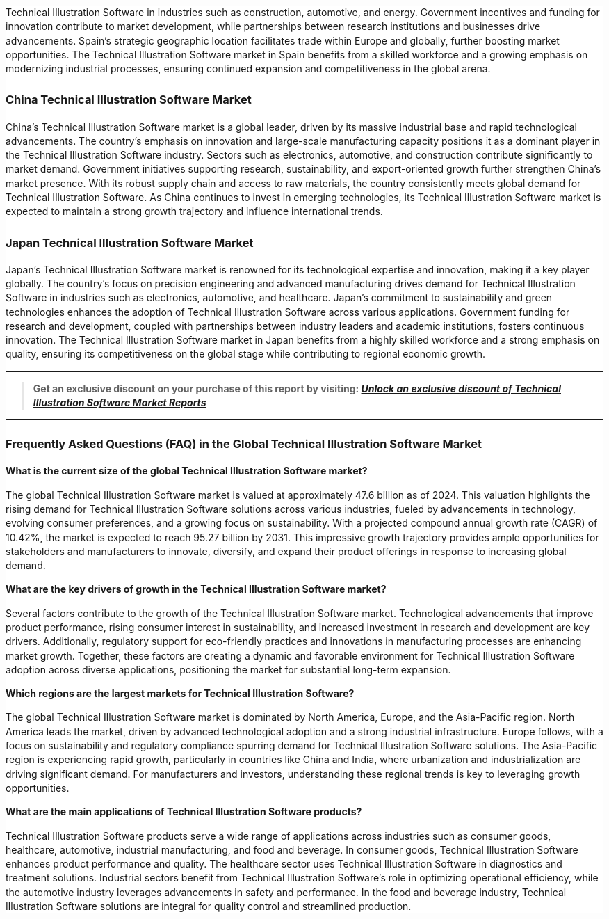 Technical Illustration Software in industries such as construction, automotive, and energy. Government incentives and funding for innovation contribute to market development, while partnerships between research institutions and businesses drive advancements. Spain&rsquo;s strategic geographic location facilitates trade within Europe and globally, further boosting market opportunities. The Technical Illustration Software market in Spain benefits from a skilled workforce and a growing emphasis on modernizing industrial processes, ensuring continued expansion and competitiveness in the global arena.</p><h3>China Technical Illustration Software Market</h3><p>China&rsquo;s Technical Illustration Software market is a global leader, driven by its massive industrial base and rapid technological advancements. The country&rsquo;s emphasis on innovation and large-scale manufacturing capacity positions it as a dominant player in the Technical Illustration Software industry. Sectors such as electronics, automotive, and construction contribute significantly to market demand. Government initiatives supporting research, sustainability, and export-oriented growth further strengthen China&rsquo;s market presence. With its robust supply chain and access to raw materials, the country consistently meets global demand for Technical Illustration Software. As China continues to invest in emerging technologies, its Technical Illustration Software market is expected to maintain a strong growth trajectory and influence international trends.</p><h3>Japan Technical Illustration Software Market</h3><p>Japan&rsquo;s Technical Illustration Software market is renowned for its technological expertise and innovation, making it a key player globally. The country&rsquo;s focus on precision engineering and advanced manufacturing drives demand for Technical Illustration Software in industries such as electronics, automotive, and healthcare. Japan&rsquo;s commitment to sustainability and green technologies enhances the adoption of Technical Illustration Software across various applications. Government funding for research and development, coupled with partnerships between industry leaders and academic institutions, fosters continuous innovation. The Technical Illustration Software market in Japan benefits from a highly skilled workforce and a strong emphasis on quality, ensuring its competitiveness on the global stage while contributing to regional economic growth.</p><hr /><blockquote><p><strong>Get an exclusive discount on your purchase of this report by visiting: <em><a href="://marketresearchpulse.com/ask-for-discount/86904?utm_source=Github&amp;utm_medium=029">Unlock an exclusive discount of Technical Illustration Software Market Reports</a></em>&nbsp;</strong></p></blockquote><hr /><h3>Frequently Asked Questions (FAQ) in the Global Technical Illustration Software Market</h3><p><strong>What is the current size of the global Technical Illustration Software market?</strong></p><p>The global Technical Illustration Software market is valued at approximately 47.6 billion as of 2024. This valuation highlights the rising demand for Technical Illustration Software solutions across various industries, fueled by advancements in technology, evolving consumer preferences, and a growing focus on sustainability. With a projected compound annual growth rate (CAGR) of 10.42%, the market is expected to reach 95.27 billion by 2031. This impressive growth trajectory provides ample opportunities for stakeholders and manufacturers to innovate, diversify, and expand their product offerings in response to increasing global demand.</p><p><strong>What are the key drivers of growth in the Technical Illustration Software market?</strong></p><p>Several factors contribute to the growth of the Technical Illustration Software market. Technological advancements that improve product performance, rising consumer interest in sustainability, and increased investment in research and development are key drivers. Additionally, regulatory support for eco-friendly practices and innovations in manufacturing processes are enhancing market growth. Together, these factors are creating a dynamic and favorable environment for Technical Illustration Software adoption across diverse applications, positioning the market for substantial long-term expansion.</p><p><strong>Which regions are the largest markets for Technical Illustration Software?</strong></p><p>The global Technical Illustration Software market is dominated by North America, Europe, and the Asia-Pacific region. North America leads the market, driven by advanced technological adoption and a strong industrial infrastructure. Europe follows, with a focus on sustainability and regulatory compliance spurring demand for Technical Illustration Software solutions. The Asia-Pacific region is experiencing rapid growth, particularly in countries like China and India, where urbanization and industrialization are driving significant demand. For manufacturers and investors, understanding these regional trends is key to leveraging growth opportunities.</p><p><strong>What are the main applications of Technical Illustration Software products?</strong></p><p>Technical Illustration Software products serve a wide range of applications across industries such as consumer goods, healthcare, automotive, industrial manufacturing, and food and beverage. In consumer goods, Technical Illustration Software enhances product performance and quality. The healthcare sector uses Technical Illustration Software in diagnostics and treatment solutions. Industrial sectors benefit from Technical Illustration Software&rsquo;s role in optimizing operational efficiency, while the automotive industry leverages advancements in safety and performance. In the food and beverage industry, Technical Illustration Software solutions are integral for quality control and streamlined production.